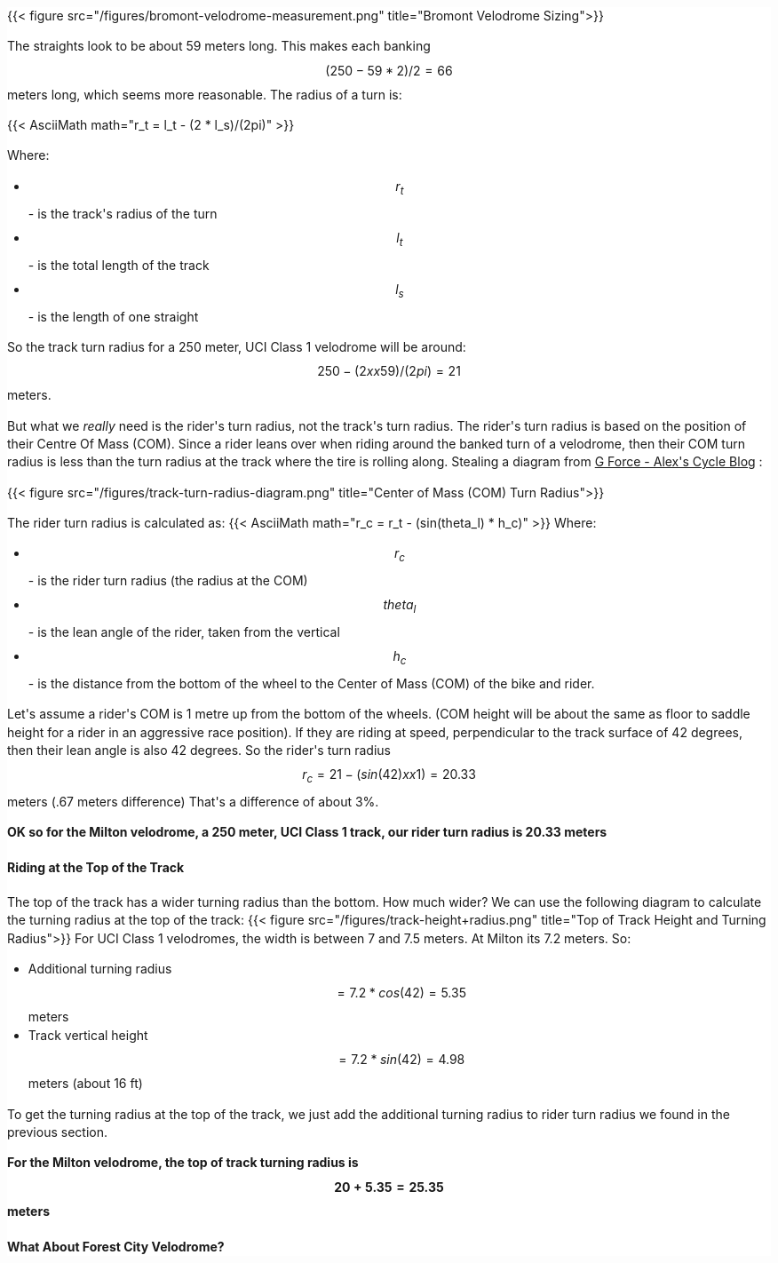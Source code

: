 {{< figure src="/figures/bromont-velodrome-measurement.png" title="Bromont Velodrome Sizing">}}

The straights look to be about 59 meters long. This makes each banking $$ (250 - 59*2)/2 = 66 $$ meters long, which seems more reasonable. The radius of a turn is:

{{< AsciiMath math="r_t = l_t - (2 * l_s)/(2pi)" >}}

Where:

* $$ r_t $$ - is the track's radius of the turn
* $$ l_t $$ - is the total length of the track
* $$ l_s $$ - is the length of one straight

So the track turn radius for a 250 meter, UCI Class 1 velodrome will be around: $$ 250 - (2 xx 59)/(2pi) = 21 $$ meters.

But what we _really_ need is the rider's turn radius, not the track's turn radius. The rider's turn radius is based on the position of their Centre Of Mass (COM). Since a rider leans over when riding around the banked turn of a velodrome, then their COM turn radius is less than the turn radius at the track where the tire is rolling along. Stealing a diagram from [G Force - Alex's Cycle Blog](http://alex-cycle.blogspot.ca/2015/01/g-force.html) :

{{< figure src="/figures/track-turn-radius-diagram.png" title="Center of Mass (COM) Turn Radius">}}

The rider turn radius is calculated as:
{{< AsciiMath math="r_c = r_t - (sin(theta_l) * h_c)" >}}
Where:

* $$ r_c $$ - is the rider turn radius (the radius at the COM)
* $$ theta_l $$ - is the lean angle of the rider, taken from the vertical
* $$ h_c $$ - is the distance from the bottom of the wheel to the Center of Mass (COM) of the bike and rider.

Let's assume a rider's COM is 1 metre up from the bottom of the wheels. (COM height will be about the same as floor to saddle height for a rider in an aggressive race position). If they  are riding at speed,  perpendicular to the track surface of 42 degrees, then their lean angle is also 42 degrees. So the rider's turn radius $$ r_c = 21 - (sin(42) xx 1) = 20.33 $$ meters (.67 meters difference)
That's a difference of about 3%. 

__OK so for the Milton velodrome, a 250 meter, UCI Class 1 track, our rider turn radius is 20.33  meters__

#### Riding at the Top of the Track ####

The top of the track has a wider turning radius than the bottom. How much wider?
We can use the following diagram to calculate the turning radius at the top of the track:
{{< figure src="/figures/track-height+radius.png" title="Top of Track Height and Turning Radius">}}
For UCI Class 1 velodromes, the width is between 7 and 7.5 meters. At Milton its 7.2 meters. So:

* Additional turning radius $$ = 7.2*cos(42) = 5.35 $$ meters
* Track vertical height $$ = 7.2*sin(42) = 4.98 $$ meters (about 16 ft)

To get the turning radius at the top of the track, we just add the additional turning radius to rider turn radius we found in the previous section.

__For the Milton velodrome, the top of track turning radius is $$ 20+5.35 = 25.35 $$ meters__

#### What About Forest City Velodrome? ####
